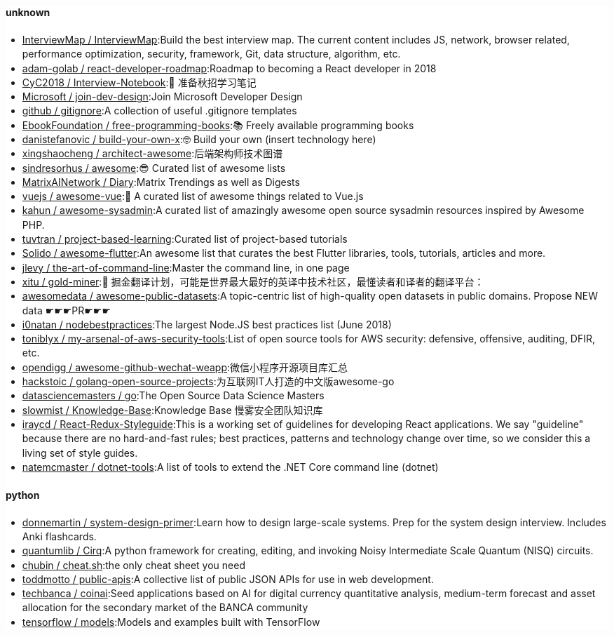 #### unknown
* [InterviewMap / InterviewMap](https://github.com/InterviewMap/InterviewMap):Build the best interview map. The current content includes JS, network, browser related, performance optimization, security, framework, Git, data structure, algorithm, etc.
* [adam-golab / react-developer-roadmap](https://github.com/adam-golab/react-developer-roadmap):Roadmap to becoming a React developer in 2018
* [CyC2018 / Interview-Notebook](https://github.com/CyC2018/Interview-Notebook):📆 准备秋招学习笔记
* [Microsoft / join-dev-design](https://github.com/Microsoft/join-dev-design):Join Microsoft Developer Design
* [github / gitignore](https://github.com/github/gitignore):A collection of useful .gitignore templates
* [EbookFoundation / free-programming-books](https://github.com/EbookFoundation/free-programming-books):📚 Freely available programming books
* [danistefanovic / build-your-own-x](https://github.com/danistefanovic/build-your-own-x):🤓 Build your own (insert technology here)
* [xingshaocheng / architect-awesome](https://github.com/xingshaocheng/architect-awesome):后端架构师技术图谱
* [sindresorhus / awesome](https://github.com/sindresorhus/awesome):😎 Curated list of awesome lists
* [MatrixAINetwork / Diary](https://github.com/MatrixAINetwork/Diary):Matrix Trendings as well as Digests
* [vuejs / awesome-vue](https://github.com/vuejs/awesome-vue):🎉 A curated list of awesome things related to Vue.js
* [kahun / awesome-sysadmin](https://github.com/kahun/awesome-sysadmin):A curated list of amazingly awesome open source sysadmin resources inspired by Awesome PHP.
* [tuvtran / project-based-learning](https://github.com/tuvtran/project-based-learning):Curated list of project-based tutorials
* [Solido / awesome-flutter](https://github.com/Solido/awesome-flutter):An awesome list that curates the best Flutter libraries, tools, tutorials, articles and more.
* [jlevy / the-art-of-command-line](https://github.com/jlevy/the-art-of-command-line):Master the command line, in one page
* [xitu / gold-miner](https://github.com/xitu/gold-miner):🥇 掘金翻译计划，可能是世界最大最好的英译中技术社区，最懂读者和译者的翻译平台：
* [awesomedata / awesome-public-datasets](https://github.com/awesomedata/awesome-public-datasets):A topic-centric list of high-quality open datasets in public domains. Propose NEW data ☛☛☛PR☛☛☛
* [i0natan / nodebestpractices](https://github.com/i0natan/nodebestpractices):The largest Node.JS best practices list (June 2018)
* [toniblyx / my-arsenal-of-aws-security-tools](https://github.com/toniblyx/my-arsenal-of-aws-security-tools):List of open source tools for AWS security: defensive, offensive, auditing, DFIR, etc.
* [opendigg / awesome-github-wechat-weapp](https://github.com/opendigg/awesome-github-wechat-weapp):微信小程序开源项目库汇总
* [hackstoic / golang-open-source-projects](https://github.com/hackstoic/golang-open-source-projects):为互联网IT人打造的中文版awesome-go
* [datasciencemasters / go](https://github.com/datasciencemasters/go):The Open Source Data Science Masters
* [slowmist / Knowledge-Base](https://github.com/slowmist/Knowledge-Base):Knowledge Base 慢雾安全团队知识库
* [iraycd / React-Redux-Styleguide](https://github.com/iraycd/React-Redux-Styleguide):This is a working set of guidelines for developing React applications. We say "guideline" because there are no hard-and-fast rules; best practices, patterns and technology change over time, so we consider this a living set of style guides.
* [natemcmaster / dotnet-tools](https://github.com/natemcmaster/dotnet-tools):A list of tools to extend the .NET Core command line (dotnet)

#### python
* [donnemartin / system-design-primer](https://github.com/donnemartin/system-design-primer):Learn how to design large-scale systems. Prep for the system design interview. Includes Anki flashcards.
* [quantumlib / Cirq](https://github.com/quantumlib/Cirq):A python framework for creating, editing, and invoking Noisy Intermediate Scale Quantum (NISQ) circuits.
* [chubin / cheat.sh](https://github.com/chubin/cheat.sh):the only cheat sheet you need
* [toddmotto / public-apis](https://github.com/toddmotto/public-apis):A collective list of public JSON APIs for use in web development.
* [techbanca / coinai](https://github.com/techbanca/coinai):Seed applications based on AI for digital currency quantitative analysis, medium-term forecast and asset allocation for the secondary market of the BANCA community
* [tensorflow / models](https://github.com/tensorflow/models):Models and examples built with TensorFlow